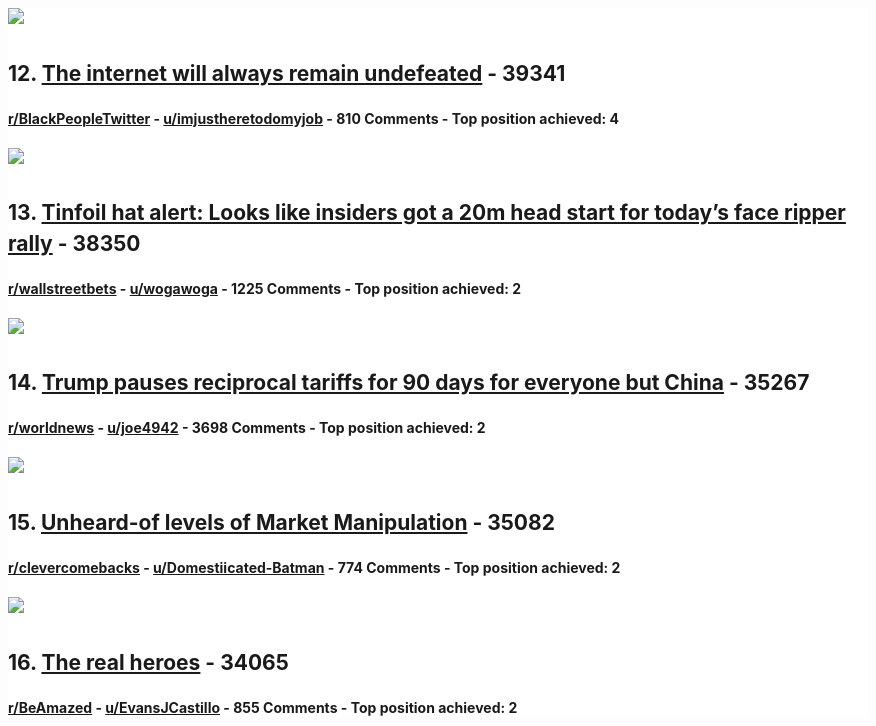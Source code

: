 <a href="https://i.redd.it/i29hj5zgbste1.jpeg"><img src="https://b.thumbs.redditmedia.com/KH1dN-kRRQtGxFWTgcKlNh9ggfXiF16B0uxRbQ-IiLM.jpg"></img></a>

## 12. [The internet will always remain undefeated](http://reddit.com/r/BlackPeopleTwitter/comments/1jvbqtk/the_internet_will_always_remain_undefeated/) - 39341
#### [r/BlackPeopleTwitter](http://reddit.com/r/BlackPeopleTwitter) - [u/imjustheretodomyjob](http://reddit.com/u/imjustheretodomyjob) - 810 Comments - Top position achieved: 4

<a href="https://i.redd.it/i2g8iu88iute1.jpeg"><img src="https://b.thumbs.redditmedia.com/PPj-tPXKGKtwiylf_M6cc9-oE7bvBkbgh4nqOjRBJxI.jpg"></img></a>

## 13. [Tinfoil hat alert: Looks like insiders got a 20m head start for today’s face ripper rally](http://reddit.com/r/wallstreetbets/comments/1jve86e/tinfoil_hat_alert_looks_like_insiders_got_a_20m/) - 38350
#### [r/wallstreetbets](http://reddit.com/r/wallstreetbets) - [u/wogawoga](http://reddit.com/u/wogawoga) - 1225 Comments - Top position achieved: 2

<a href="https://i.redd.it/pg8pcxd90vte1.jpeg"><img src="https://a.thumbs.redditmedia.com/1rw1vWcms-TiJgFv0Ehp66AYRCGUiJlgyg1dSgX0968.jpg"></img></a>

## 14. [Trump pauses reciprocal tariffs for 90 days for everyone but China](http://reddit.com/r/worldnews/comments/1jvbiy2/trump_pauses_reciprocal_tariffs_for_90_days_for/) - 35267
#### [r/worldnews](http://reddit.com/r/worldnews) - [u/joe4942](http://reddit.com/u/joe4942) - 3698 Comments - Top position achieved: 2

<a href="https://www.axios.com/2025/04/09/trump-tariffs-pause-china-stocks-recession"><img src="https://b.thumbs.redditmedia.com/0LUYGvgLDS3AUF-SfoO8IqxqANziE9ZS_R64h7Sj4Lg.jpg"></img></a>

## 15. [Unheard-of levels of Market Manipulation](http://reddit.com/r/clevercomebacks/comments/1jvcz07/unheardof_levels_of_market_manipulation/) - 35082
#### [r/clevercomebacks](http://reddit.com/r/clevercomebacks) - [u/Domestiicated-Batman](http://reddit.com/u/Domestiicated-Batman) - 774 Comments - Top position achieved: 2

<a href="https://i.redd.it/qwvkod81rute1.png"><img src="https://b.thumbs.redditmedia.com/EdxSl7loXX7uxhULL0x1E9EfrGUJxathK8lNx8-P0Nk.jpg"></img></a>

## 16. [The real heroes](http://reddit.com/r/BeAmazed/comments/1jvi3o1/the_real_heroes/) - 34065
#### [r/BeAmazed](http://reddit.com/r/BeAmazed) - [u/EvansJCastillo](http://reddit.com/u/EvansJCastillo) - 855 Comments - Top position achieved: 2
